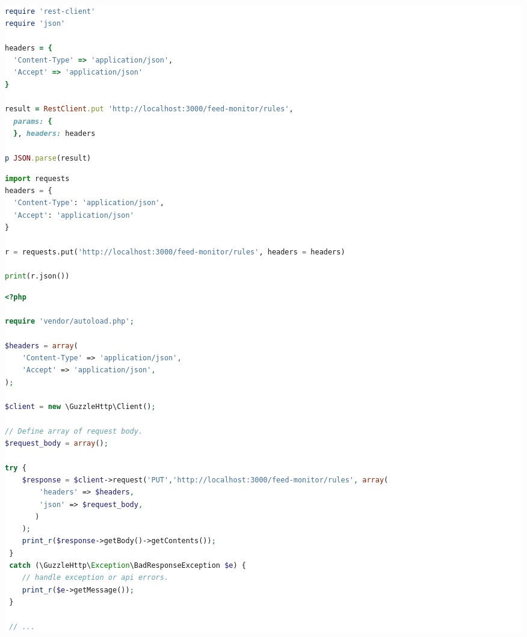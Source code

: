 ```ruby
require 'rest-client'
require 'json'

headers = {
  'Content-Type' => 'application/json',
  'Accept' => 'application/json'
}

result = RestClient.put 'http://localhost:3000/feed-monitor/rules',
  params: {
  }, headers: headers

p JSON.parse(result)

```

```python
import requests
headers = {
  'Content-Type': 'application/json',
  'Accept': 'application/json'
}

r = requests.put('http://localhost:3000/feed-monitor/rules', headers = headers)

print(r.json())

```

```php
<?php

require 'vendor/autoload.php';

$headers = array(
    'Content-Type' => 'application/json',
    'Accept' => 'application/json',
);

$client = new \GuzzleHttp\Client();

// Define array of request body.
$request_body = array();

try {
    $response = $client->request('PUT','http://localhost:3000/feed-monitor/rules', array(
        'headers' => $headers,
        'json' => $request_body,
       )
    );
    print_r($response->getBody()->getContents());
 }
 catch (\GuzzleHttp\Exception\BadResponseException $e) {
    // handle exception or api errors.
    print_r($e->getMessage());
 }

 // ...

```
